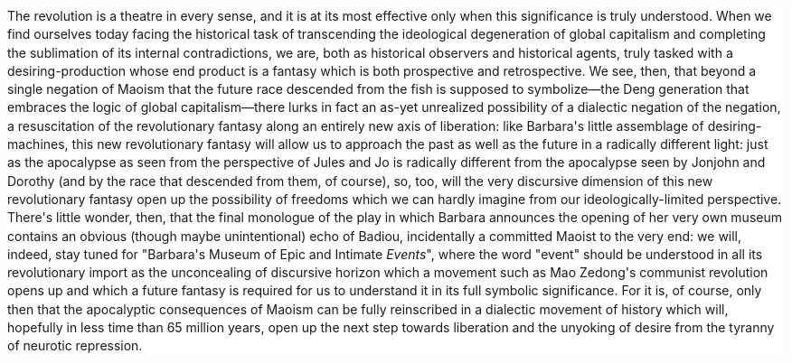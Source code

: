 The revolution is a theatre in every sense, and it is at its most effective
only when this significance is truly understood. When we find ourselves today
facing the historical task of transcending the ideological degeneration of
global capitalism and completing the sublimation of its internal
contradictions, we are, both as historical observers and historical agents,
truly tasked with a desiring-production whose end product is a fantasy which is
both prospective and retrospective. We see, then, that beyond a single negation
of Maoism that the future race descended from the fish is supposed to
symbolize—the Deng generation that embraces the logic of global
capitalism—there lurks in fact an as-yet unrealized possibility of a dialectic
negation of the negation, a resuscitation of the revolutionary fantasy along an
entirely new axis of liberation: like Barbara's little assemblage of
desiring-machines, this new revolutionary fantasy will allow us to approach the
past as well as the future in a radically different light: just as the
apocalypse as seen from the perspective of Jules and Jo is radically different
from the apocalypse seen by Jonjohn and Dorothy (and by the race that descended
from them, of course), so, too, will the very discursive dimension of this new
revolutionary fantasy open up the possibility of freedoms which we can hardly
imagine from our ideologically-limited perspective. There's little wonder,
then, that the final monologue of the play in which Barbara announces the
opening of her very own museum contains an obvious (though maybe unintentional)
echo of Badiou, incidentally a committed Maoist to the very end: we will,
indeed, stay tuned for "Barbara's Museum of Epic and Intimate *Events*", where
the word "event" should be understood in all its revolutionary import as the
unconcealing of discursive horizon which a movement such as Mao Zedong's
communist revolution opens up and which a future fantasy is required for us to
understand it in its full symbolic significance. For it is, of course, only
then that the apocalyptic consequences of Maoism can be fully reinscribed in
a dialectic movement of history which will, hopefully in less time than 65
million years, open up the next step towards liberation and the unyoking of
desire from the tyranny of neurotic repression.
